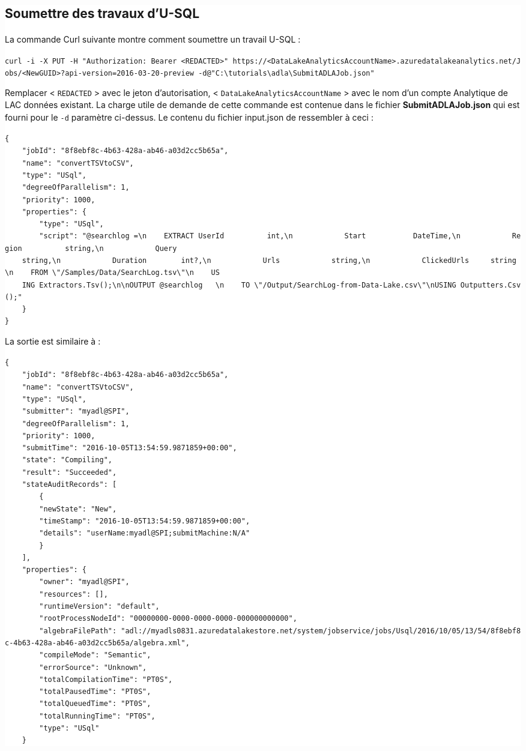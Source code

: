 ## <a name="submit-u-sql-jobs"></a>Soumettre des travaux d’U-SQL

La commande Curl suivante montre comment soumettre un travail U-SQL :

    curl -i -X PUT -H "Authorization: Bearer <REDACTED>" https://<DataLakeAnalyticsAccountName>.azuredatalakeanalytics.net/Jobs/<NewGUID>?api-version=2016-03-20-preview -d@"C:\tutorials\adla\SubmitADLAJob.json"

Remplacer \< `REDACTED` \> avec le jeton d’autorisation, \< `DataLakeAnalyticsAccountName` \> avec le nom d’un compte Analytique de LAC données existant. La charge utile de demande de cette commande est contenue dans le fichier **SubmitADLAJob.json** qui est fourni pour le `-d` paramètre ci-dessus. Le contenu du fichier input.json de ressembler à ceci :

    {
        "jobId": "8f8ebf8c-4b63-428a-ab46-a03d2cc5b65a",
        "name": "convertTSVtoCSV",
        "type": "USql",
        "degreeOfParallelism": 1,
        "priority": 1000,
        "properties": {
            "type": "USql",
            "script": "@searchlog =\n    EXTRACT UserId          int,\n            Start           DateTime,\n            Region          string,\n            Query          
        string,\n            Duration        int?,\n            Urls            string,\n            ClickedUrls     string\n    FROM \"/Samples/Data/SearchLog.tsv\"\n    US
        ING Extractors.Tsv();\n\nOUTPUT @searchlog   \n    TO \"/Output/SearchLog-from-Data-Lake.csv\"\nUSING Outputters.Csv();"
        }
    }

La sortie est similaire à :

    {
        "jobId": "8f8ebf8c-4b63-428a-ab46-a03d2cc5b65a",
        "name": "convertTSVtoCSV",
        "type": "USql",
        "submitter": "myadl@SPI",
        "degreeOfParallelism": 1,
        "priority": 1000,
        "submitTime": "2016-10-05T13:54:59.9871859+00:00",
        "state": "Compiling",
        "result": "Succeeded",
        "stateAuditRecords": [
            {
            "newState": "New",
            "timeStamp": "2016-10-05T13:54:59.9871859+00:00",
            "details": "userName:myadl@SPI;submitMachine:N/A"
            }
        ],
        "properties": {
            "owner": "myadl@SPI",
            "resources": [],
            "runtimeVersion": "default",
            "rootProcessNodeId": "00000000-0000-0000-0000-000000000000",
            "algebraFilePath": "adl://myadls0831.azuredatalakestore.net/system/jobservice/jobs/Usql/2016/10/05/13/54/8f8ebf8c-4b63-428a-ab46-a03d2cc5b65a/algebra.xml",
            "compileMode": "Semantic",
            "errorSource": "Unknown",
            "totalCompilationTime": "PT0S",
            "totalPausedTime": "PT0S",
            "totalQueuedTime": "PT0S",
            "totalRunningTime": "PT0S",
            "type": "USql"
        }